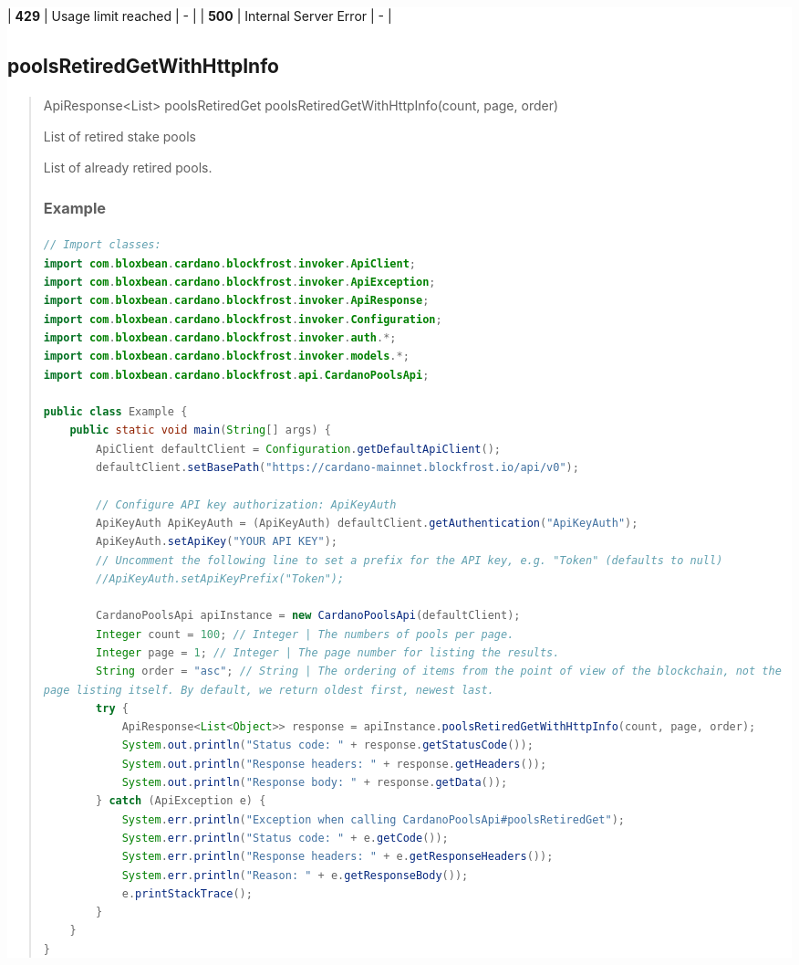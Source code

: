 | **429** | Usage limit reached |  -  |
| **500** | Internal Server Error |  -  |

## poolsRetiredGetWithHttpInfo

> ApiResponse<List<Object>> poolsRetiredGet poolsRetiredGetWithHttpInfo(count, page, order)

List of retired stake pools

List of already retired pools.

### Example

```java
// Import classes:
import com.bloxbean.cardano.blockfrost.invoker.ApiClient;
import com.bloxbean.cardano.blockfrost.invoker.ApiException;
import com.bloxbean.cardano.blockfrost.invoker.ApiResponse;
import com.bloxbean.cardano.blockfrost.invoker.Configuration;
import com.bloxbean.cardano.blockfrost.invoker.auth.*;
import com.bloxbean.cardano.blockfrost.invoker.models.*;
import com.bloxbean.cardano.blockfrost.api.CardanoPoolsApi;

public class Example {
    public static void main(String[] args) {
        ApiClient defaultClient = Configuration.getDefaultApiClient();
        defaultClient.setBasePath("https://cardano-mainnet.blockfrost.io/api/v0");
        
        // Configure API key authorization: ApiKeyAuth
        ApiKeyAuth ApiKeyAuth = (ApiKeyAuth) defaultClient.getAuthentication("ApiKeyAuth");
        ApiKeyAuth.setApiKey("YOUR API KEY");
        // Uncomment the following line to set a prefix for the API key, e.g. "Token" (defaults to null)
        //ApiKeyAuth.setApiKeyPrefix("Token");

        CardanoPoolsApi apiInstance = new CardanoPoolsApi(defaultClient);
        Integer count = 100; // Integer | The numbers of pools per page.
        Integer page = 1; // Integer | The page number for listing the results.
        String order = "asc"; // String | The ordering of items from the point of view of the blockchain, not the page listing itself. By default, we return oldest first, newest last. 
        try {
            ApiResponse<List<Object>> response = apiInstance.poolsRetiredGetWithHttpInfo(count, page, order);
            System.out.println("Status code: " + response.getStatusCode());
            System.out.println("Response headers: " + response.getHeaders());
            System.out.println("Response body: " + response.getData());
        } catch (ApiException e) {
            System.err.println("Exception when calling CardanoPoolsApi#poolsRetiredGet");
            System.err.println("Status code: " + e.getCode());
            System.err.println("Response headers: " + e.getResponseHeaders());
            System.err.println("Reason: " + e.getResponseBody());
            e.printStackTrace();
        }
    }
}
```
